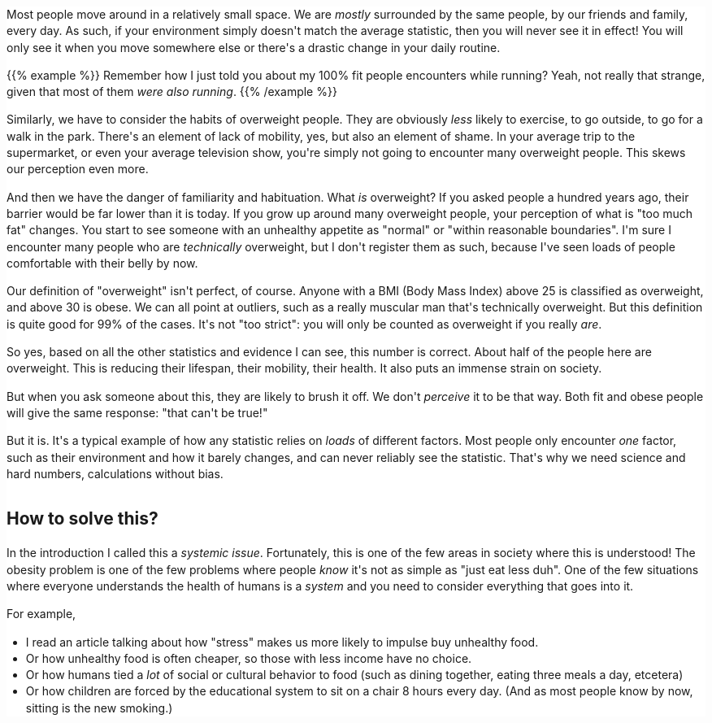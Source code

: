 Most people move around in a relatively small space. We are _mostly_ surrounded by the same people, by our friends and family, every day. As such, if your environment simply doesn't match the average statistic, then you will never see it in effect! You will only see it when you move somewhere else or there's a drastic change in your daily routine. 

{{% example %}}
Remember how I just told you about my 100% fit people encounters while running? Yeah, not really that strange, given that most of them _were also running_.
{{% /example %}}

Similarly, we have to consider the habits of overweight people. They are obviously _less_ likely to exercise, to go outside, to go for a walk in the park. There's an element of lack of mobility, yes, but also an element of shame. In your average trip to the supermarket, or even your average television show, you're simply not going to encounter many overweight people. This skews our perception even more.

And then we have the danger of familiarity and habituation. What _is_ overweight? If you asked people a hundred years ago, their barrier would be far lower than it is today. If you grow up around many overweight people, your perception of what is "too much fat" changes. You start to see someone with an unhealthy appetite as "normal" or "within reasonable boundaries". I'm sure I encounter many people who are _technically_ overweight, but I don't register them as such, because I've seen loads of people comfortable with their belly by now.

Our definition of "overweight" isn't perfect, of course. Anyone with a BMI (Body Mass Index) above 25 is classified as overweight, and above 30 is obese. We can all point at outliers, such as a really muscular man that's technically overweight. But this definition is quite good for 99% of the cases. It's not "too strict": you will only be counted as overweight if you really _are_.

So yes, based on all the other statistics and evidence I can see, this number is correct. About half of the people here are overweight. This is reducing their lifespan, their mobility, their health. It also puts an immense strain on society.

But when you ask someone about this, they are likely to brush it off. We don't _perceive_ it to be that way. Both fit and obese people will give the same response: "that can't be true!"

But it is. It's a typical example of how any statistic relies on _loads_ of different factors. Most people only encounter _one_ factor, such as their environment and how it barely changes, and can never reliably see the statistic. That's why we need science and hard numbers, calculations without bias.

## How to solve this?

In the introduction I called this a _systemic issue_. Fortunately, this is one of the few areas in society where this is understood! The obesity problem is one of the few problems where people _know_ it's not as simple as "just eat less duh". One of the few situations where everyone understands the health of humans is a _system_ and you need to consider everything that goes into it.

For example, 

* I read an article talking about how "stress" makes us more likely to impulse buy unhealthy food.
* Or how unhealthy food is often cheaper, so those with less income have no choice.
* Or how humans tied a _lot_ of social or cultural behavior to food (such as dining together, eating three meals a day, etcetera)
* Or how children are forced by the educational system to sit on a chair 8 hours every day. (And as most people know by now, sitting is the new smoking.)
